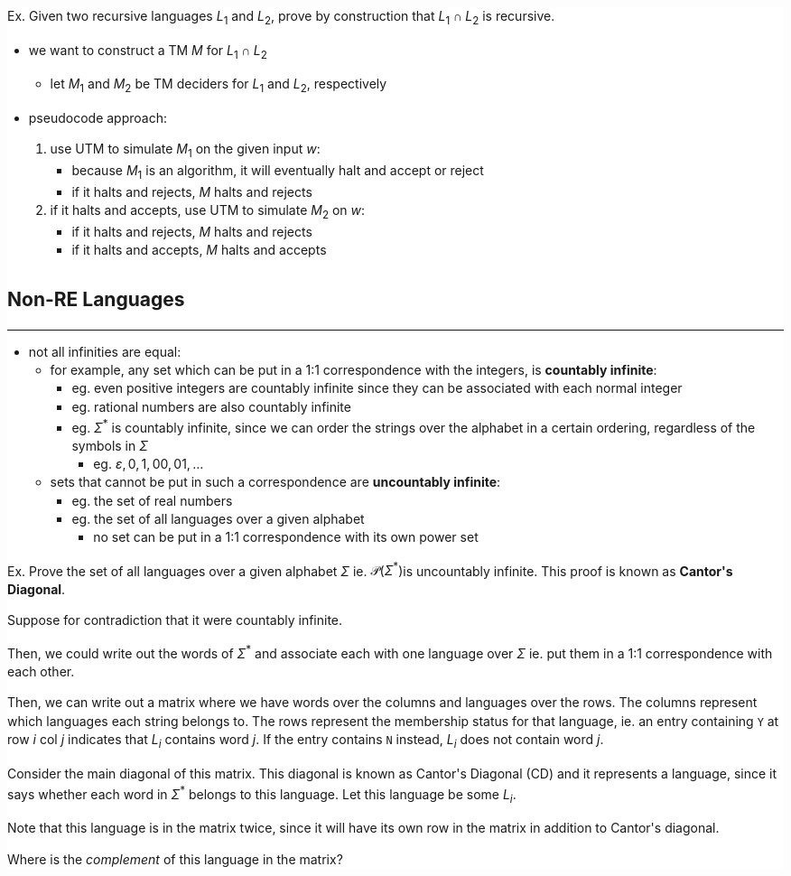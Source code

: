 Ex. Given two recursive languages $L_1$ and $L_2$, prove by construction that $L_1 \cap L_2$ is recursive.

- we want to construct a TM $M$ for $L_1\cap L_2$
    - let $M_1$ and $M_2$ be TM deciders for $L_1$ and $L_2$, respectively

- pseudocode approach:
    1. use UTM to simulate $M_1$ on the given input $w$:
        - because $M_1$ is an algorithm, it will eventually halt and accept or reject
        - if it halts and rejects, $M$ halts and rejects
    3. if it halts and accepts, use UTM to simulate $M_2$ on $w$:
        - if it halts and rejects, $M$ halts and rejects
        - if it halts and accepts, $M$ halts and accepts

## Non-RE Languages
***

- not all infinities are equal:
    - for example, any set which can be put in a 1:1 correspondence with the integers, is **countably infinite**:
        - eg. even positive integers are countably infinite since they can be associated with each normal integer
        - eg. rational numbers are also countably infinite
        - eg. $\Sigma^*$ is countably infinite, since we can order the strings over the alphabet in a certain ordering, regardless of the symbols in $\Sigma$
            - eg. $\varepsilon, 0, 1, 00, 01, \ldots$
    - sets that cannot be put in such a correspondence are **uncountably infinite**:
        - eg. the set of real numbers
        - eg. the set of all languages over a given alphabet
            - no set can be put in a 1:1 correspondence with its own power set

Ex. Prove the set of all languages over a given alphabet $\Sigma$ ie. $\mathcal{P}(\Sigma^*)$is uncountably infinite. This proof is known as **Cantor's Diagonal**.

Suppose for contradiction that it were countably infinite.

Then, we could write out the words of $\Sigma^*$ and associate each with one language over $\Sigma$ ie. put them in a 1:1 correspondence with each other.

Then, we can write out a matrix where we have words over the
columns and languages over the rows.
The columns represent which languages each string belongs to.
The rows represent the membership status for that language, ie.
an entry containing `Y` at row $i$ col $j$ indicates that $L_i$ contains word $j$.
If the entry contains `N` instead, $L_i$ does not contain word $j$.

Consider the main diagonal of this matrix.
This diagonal is known as Cantor's Diagonal (CD) and it represents a language,
since it says whether each word in $\Sigma^*$ belongs to this language.
Let this language be some $L_i$.

Note that this language is in the matrix twice, since it will have its own row in the matrix
in addition to Cantor's diagonal.

Where is the *complement* of this language in the matrix?
